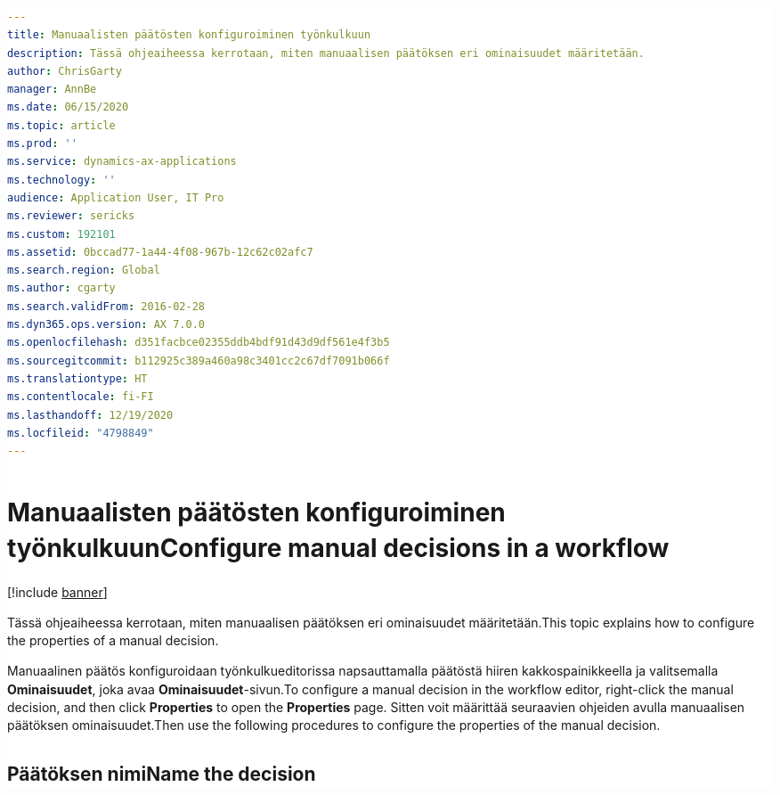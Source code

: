 ```yaml
---
title: Manuaalisten päätösten konfiguroiminen työnkulkuun
description: Tässä ohjeaiheessa kerrotaan, miten manuaalisen päätöksen eri ominaisuudet määritetään.
author: ChrisGarty
manager: AnnBe
ms.date: 06/15/2020
ms.topic: article
ms.prod: ''
ms.service: dynamics-ax-applications
ms.technology: ''
audience: Application User, IT Pro
ms.reviewer: sericks
ms.custom: 192101
ms.assetid: 0bccad77-1a44-4f08-967b-12c62c02afc7
ms.search.region: Global
ms.author: cgarty
ms.search.validFrom: 2016-02-28
ms.dyn365.ops.version: AX 7.0.0
ms.openlocfilehash: d351facbce02355ddb4bdf91d43d9df561e4f3b5
ms.sourcegitcommit: b112925c389a460a98c3401cc2c67df7091b066f
ms.translationtype: HT
ms.contentlocale: fi-FI
ms.lasthandoff: 12/19/2020
ms.locfileid: "4798849"
---
```

# <a name="configure-manual-decisions-in-a-workflow"></a><span data-ttu-id="d0e53-103">Manuaalisten päätösten konfiguroiminen työnkulkuun</span><span class="sxs-lookup"><span data-stu-id="d0e53-103">Configure manual decisions in a workflow</span></span>

[!include [banner](../includes/banner.md)]

<span data-ttu-id="d0e53-104">Tässä ohjeaiheessa kerrotaan, miten manuaalisen päätöksen eri ominaisuudet määritetään.</span><span class="sxs-lookup"><span data-stu-id="d0e53-104">This topic explains how to configure the properties of a manual decision.</span></span>

<span data-ttu-id="d0e53-105">Manuaalinen päätös konfiguroidaan työnkulkueditorissa napsauttamalla päätöstä hiiren kakkospainikkeella ja valitsemalla **Ominaisuudet**, joka avaa **Ominaisuudet**-sivun.</span><span class="sxs-lookup"><span data-stu-id="d0e53-105">To configure a manual decision in the workflow editor, right-click the manual decision, and then click **Properties** to open the **Properties** page.</span></span> <span data-ttu-id="d0e53-106">Sitten voit määrittää seuraavien ohjeiden avulla manuaalisen päätöksen ominaisuudet.</span><span class="sxs-lookup"><span data-stu-id="d0e53-106">Then use the following procedures to configure the properties of the manual decision.</span></span>

## <a name="name-the-decision"></a><span data-ttu-id="d0e53-107">Päätöksen nimi</span><span class="sxs-lookup"><span data-stu-id="d0e53-107">Name the decision</span></span>
